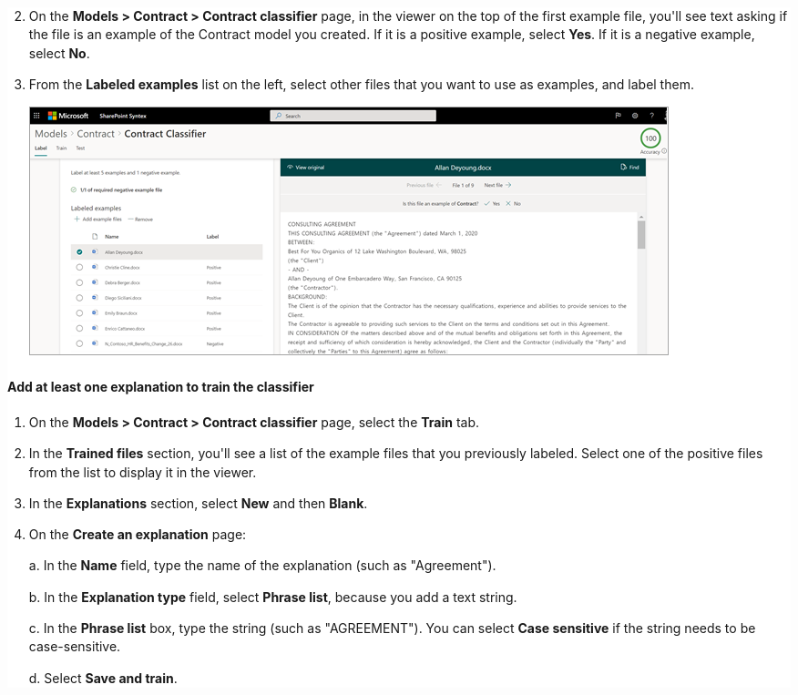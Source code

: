 2. On the **Models > Contract > Contract classifier** page, in the viewer on the top of the first example file, you'll see text asking if the file is an example of the Contract model you created. If it is a positive example, select **Yes**. If it is a negative example, select **No**.

3. From the **Labeled examples** list on the left, select other files that you want to use as examples, and label them. 

    ![Classifier home page.](../media/content-understanding/models-contract-classifier.png) 

#### Add at least one explanation to train the classifier 

1. On the **Models > Contract > Contract classifier** page, select the **Train** tab.

2. In the **Trained files** section, you'll see a list of the example files that you previously labeled. Select one of the positive files from the list to display it in the viewer.

3. In the **Explanations** section, select **New** and then **Blank**.

4. On the **Create an explanation** page:

    a. In the **Name** field, type the name of the explanation (such as "Agreement").

    b. In the **Explanation type** field, select **Phrase list**, because you add a text string.

    c. In the **Phrase list** box, type the string (such as "AGREEMENT"). You can select **Case sensitive** if the string needs to be case-sensitive.

    d. Select **Save and train**.
